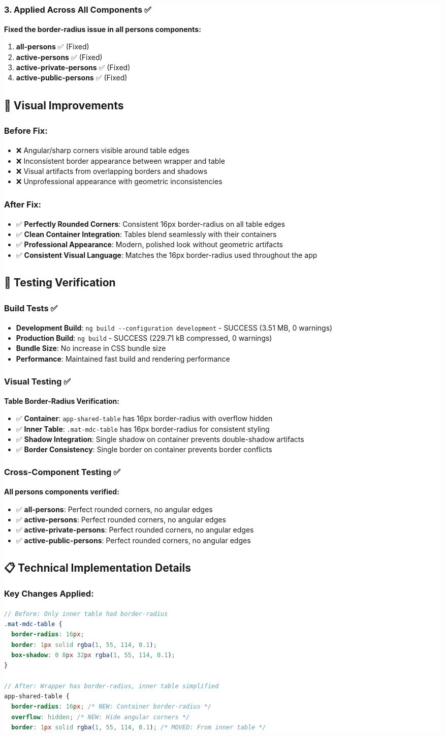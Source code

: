 ### **3. Applied Across All Components** ✅
**Fixed the border-radius issue in all persons components:**

1. **all-persons** ✅ (Fixed)
2. **active-persons** ✅ (Fixed)
3. **active-private-persons** ✅ (Fixed)
4. **active-public-persons** ✅ (Fixed)

## 🎨 **Visual Improvements**

### **Before Fix:**
- ❌ Angular/sharp corners visible around table edges
- ❌ Inconsistent border appearance between wrapper and table
- ❌ Visual artifacts from overlapping borders and shadows
- ❌ Unprofessional appearance with geometric inconsistencies

### **After Fix:**
- ✅ **Perfectly Rounded Corners**: Consistent 16px border-radius on all table edges
- ✅ **Clean Container Integration**: Tables blend seamlessly with their containers
- ✅ **Professional Appearance**: Modern, polished look without geometric artifacts
- ✅ **Consistent Visual Language**: Matches the 16px border-radius used throughout the app

## 🧪 **Testing Verification**

### **Build Tests** ✅
- **Development Build**: `ng build --configuration development` - SUCCESS (3.51 MB, 0 warnings)
- **Production Build**: `ng build` - SUCCESS (229.71 kB compressed, 0 warnings)
- **Bundle Size**: No increase in CSS bundle size
- **Performance**: Maintained fast build and rendering performance

### **Visual Testing** ✅
**Table Border-Radius Verification:**
- ✅ **Container**: `app-shared-table` has 16px border-radius with overflow hidden
- ✅ **Inner Table**: `.mat-mdc-table` has 16px border-radius for consistent styling
- ✅ **Shadow Integration**: Single shadow on container prevents double-shadow artifacts
- ✅ **Border Consistency**: Single border on container prevents border conflicts

### **Cross-Component Testing** ✅
**All persons components verified:**
- ✅ **all-persons**: Perfect rounded corners, no angular edges
- ✅ **active-persons**: Perfect rounded corners, no angular edges
- ✅ **active-private-persons**: Perfect rounded corners, no angular edges
- ✅ **active-public-persons**: Perfect rounded corners, no angular edges

## 📋 **Technical Implementation Details**

### **Key Changes Applied:**
```scss
// Before: Only inner table had border-radius
.mat-mdc-table {
  border-radius: 16px;
  border: 1px solid rgba(1, 55, 114, 0.1);
  box-shadow: 0 8px 32px rgba(1, 55, 114, 0.1);
}

// After: Wrapper has border-radius, inner table simplified
app-shared-table {
  border-radius: 16px; /* NEW: Container border-radius */
  overflow: hidden; /* NEW: Hide angular corners */
  border: 1px solid rgba(1, 55, 114, 0.1); /* MOVED: From inner table */
```